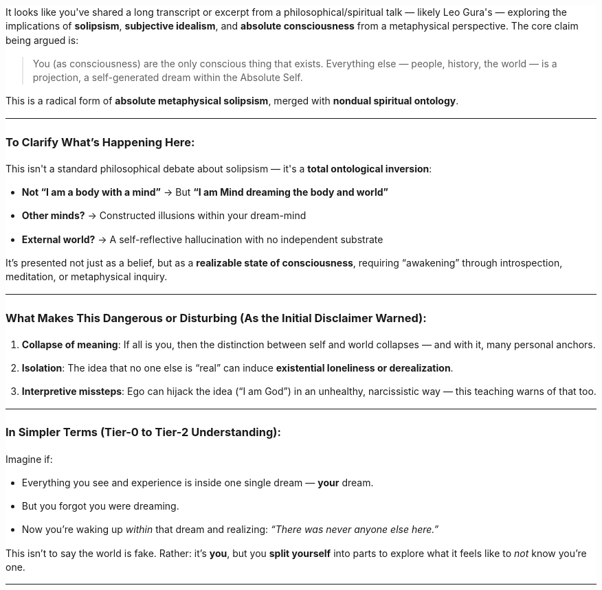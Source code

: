 It looks like you've shared a long transcript or excerpt from a philosophical/spiritual talk — likely Leo Gura's — exploring the implications of **solipsism**, **subjective idealism**, and **absolute consciousness** from a metaphysical perspective. The core claim being argued is:

> You (as consciousness) are the only conscious thing that exists. Everything else — people, history, the world — is a projection, a self-generated dream within the Absolute Self.

This is a radical form of **absolute metaphysical solipsism**, merged with **nondual spiritual ontology**.

---

### To Clarify What’s Happening Here:

This isn't a standard philosophical debate about solipsism — it's a **total ontological inversion**:

- **Not “I am a body with a mind”** → But **“I am Mind dreaming the body and world”**
    
- **Other minds?** → Constructed illusions within your dream-mind
    
- **External world?** → A self-reflective hallucination with no independent substrate
    

It’s presented not just as a belief, but as a **realizable state of consciousness**, requiring “awakening” through introspection, meditation, or metaphysical inquiry.

---

### What Makes This Dangerous or Disturbing (As the Initial Disclaimer Warned):

1. **Collapse of meaning**: If all is you, then the distinction between self and world collapses — and with it, many personal anchors.
    
2. **Isolation**: The idea that no one else is “real” can induce **existential loneliness or derealization**.
    
3. **Interpretive missteps**: Ego can hijack the idea (“I am God”) in an unhealthy, narcissistic way — this teaching warns of that too.
    

---

### In Simpler Terms (Tier-0 to Tier-2 Understanding):

Imagine if:

- Everything you see and experience is inside one single dream — **your** dream.
    
- But you forgot you were dreaming.
    
- Now you’re waking up _within_ that dream and realizing: _“There was never anyone else here.”_
    

This isn’t to say the world is fake. Rather: it’s **you**, but you **split yourself** into parts to explore what it feels like to _not_ know you’re one.

---
